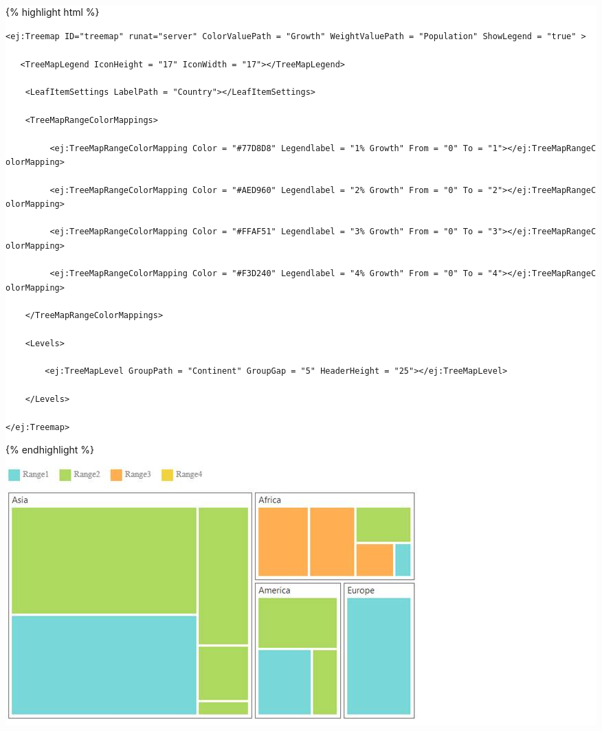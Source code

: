 {% highlight html %}

<div style="min-height:404px">

    <ej:Treemap ID="treemap" runat="server" ColorValuePath = "Growth" WeightValuePath = "Population" ShowLegend = "true" >

       <TreeMapLegend IconHeight = "17" IconWidth = "17"></TreeMapLegend>

        <LeafItemSettings LabelPath = "Country"></LeafItemSettings>

        <TreeMapRangeColorMappings>

             <ej:TreeMapRangeColorMapping Color = "#77D8D8" Legendlabel = "1% Growth" From = "0" To = "1"></ej:TreeMapRangeColorMapping>

             <ej:TreeMapRangeColorMapping Color = "#AED960" Legendlabel = "2% Growth" From = "0" To = "2"></ej:TreeMapRangeColorMapping>

             <ej:TreeMapRangeColorMapping Color = "#FFAF51" Legendlabel = "3% Growth" From = "0" To = "3"></ej:TreeMapRangeColorMapping>

             <ej:TreeMapRangeColorMapping Color = "#F3D240" Legendlabel = "4% Growth" From = "0" To = "4"></ej:TreeMapRangeColorMapping>

        </TreeMapRangeColorMappings>

        <Levels>

            <ej:TreeMapLevel GroupPath = "Continent" GroupGap = "5" HeaderHeight = "25"></ej:TreeMapLevel>

        </Levels>

    </ej:Treemap>

</div>
	
{% endhighlight %}

 ![ASPNET TreeMap TreeMap-Elements Image1](TreeMap-Elements_images/TreeMap-Elements_img1.png)
